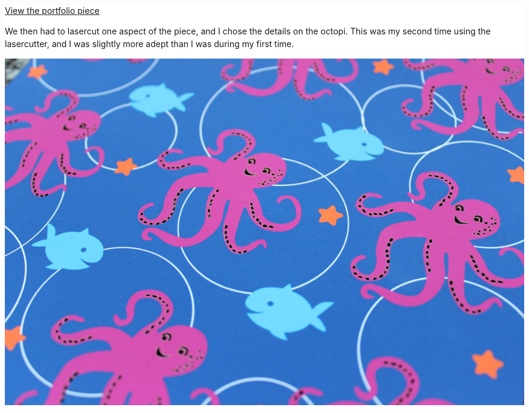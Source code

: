 <a class="button" href="{% post_url /portfolio/2015-05-01-aquatic-stationery %}">View the portfolio piece</a>

We then had to lasercut one aspect of the piece, and I chose the details on the octopi. This was my second time using the lasercutter, and I was slightly more adept than I was during my first time.

<img src="/img/computer-imaging-1/stationery-laser.jpg" alt="Lasercut octopus pattern">
